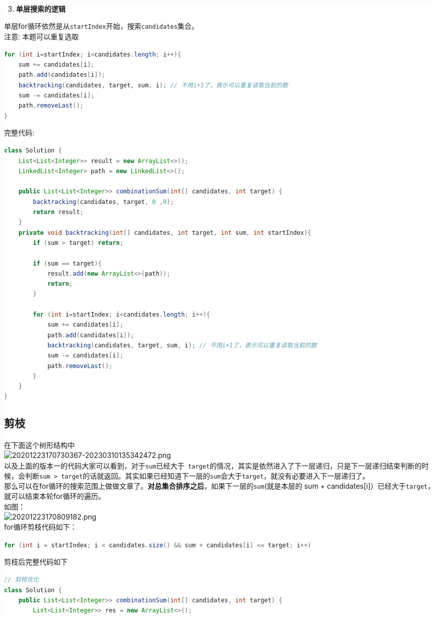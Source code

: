 
3. **单层搜索的逻辑**

单层for循环依然是从`startIndex`开始，搜索`candidates`集合。<br />注意: 本题可以重复选取
```java
for (int i=startIndex; i<candidates.length; i++){
    sum += candidates[i];
    path.add(candidates[i]);
    backtracking(candidates, target, sum, i); // 不用i+1了，表示可以重复读取当前的数
    sum -= candidates[i];
    path.removeLast();
}
```

完整代码:
```java
class Solution {
    List<List<Integer>> result = new ArrayList<>();
    LinkedList<Integer> path = new LinkedList<>();

    public List<List<Integer>> combinationSum(int[] candidates, int target) {
        backtracking(candidates, target, 0 ,0);
        return result;
    }
    private void backtracking(int[] candidates, int target, int sum, int startIndex){
        if (sum > target) return;

        if (sum == target){
            result.add(new ArrayList<>(path));
            return;
        }

        for (int i=startIndex; i<candidates.length; i++){
            sum += candidates[i];
            path.add(candidates[i]);
            backtracking(candidates, target, sum, i); // 不用i+1了，表示可以重复读取当前的数
            sum -= candidates[i];
            path.removeLast();
        }
    }
}
```
<a name="IH0YM"></a>
## 剪枝
在下面这个树形结构中<br />![20201223170730367-20230310135342472.png](https://cdn.nlark.com/yuque/0/2023/png/32832913/1686448994693-896c2d50-d71b-48d5-837f-5fd0a368c55f.png#averageHue=%23f6f5f5&clientId=u43ac0098-d5e7-4&from=paste&height=766&id=ub2db4648&originHeight=896&originWidth=1630&originalType=binary&ratio=1.1699999570846558&rotation=0&showTitle=false&size=175066&status=done&style=none&taskId=u8c24e2d0-3f5d-439f-8949-a8046276f00&title=&width=1393.1624442632872)<br />以及上面的版本一的代码大家可以看到，对于`sum`已经大于` target`的情况，其实是依然进入了下一层递归，只是下一层递归结束判断的时候，会判断`sum > target`的话就返回。其实如果已经知道下一层的`sum`会大于`target`，就没有必要进入下一层递归了。<br />那么可以在for循环的搜索范围上做做文章了。**对总集合排序之后**，如果下一层的`sum`(就是本层的 sum + candidates[i]）已经大于`target`，就可以结束本轮for循环的遍历。<br />如图：<br />![20201223170809182.png](https://cdn.nlark.com/yuque/0/2023/png/32832913/1686449119202-c9b674d6-aa14-43c4-9677-ad5e56d737c6.png#averageHue=%23f7f6f6&clientId=u43ac0098-d5e7-4&from=paste&height=744&id=ue6d819fb&originHeight=870&originWidth=1590&originalType=binary&ratio=1.1699999570846558&rotation=0&showTitle=false&size=192281&status=done&style=none&taskId=ue9ebb673-0d8e-4653-a30d-b5adbd720dd&title=&width=1358.9744088212433)<br />for循环剪枝代码如下：
```java
for (int i = startIndex; i < candidates.size() && sum + candidates[i] <= target; i++)
```
剪枝后完整代码如下
```java
// 剪枝优化
class Solution {
    public List<List<Integer>> combinationSum(int[] candidates, int target) {
        List<List<Integer>> res = new ArrayList<>();
```